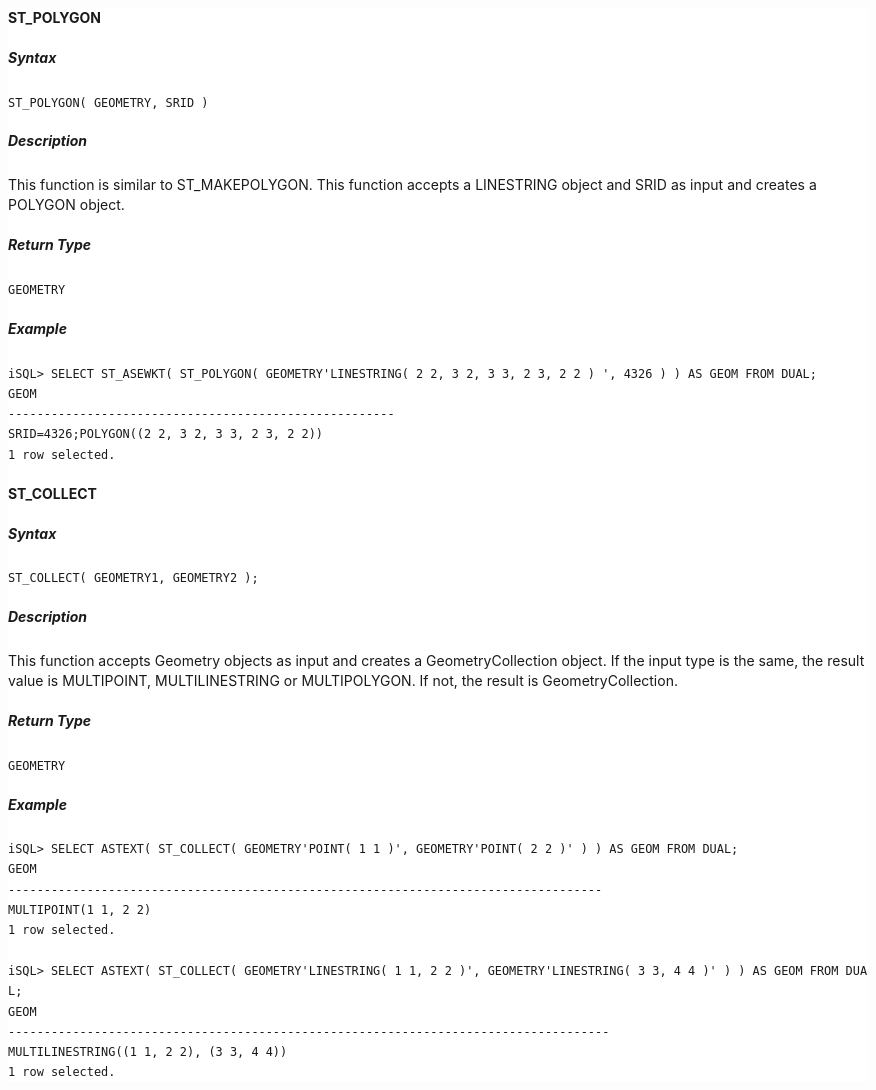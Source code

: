 #### ST_POLYGON

##### Syntax

```
ST_POLYGON( GEOMETRY, SRID )
```

##### Description

This function is similar to ST_MAKEPOLYGON. This function accepts a LINESTRING object and SRID as input and creates a POLYGON object.

##### Return Type

```
GEOMETRY
```

##### Example

```
iSQL> SELECT ST_ASEWKT( ST_POLYGON( GEOMETRY'LINESTRING( 2 2, 3 2, 3 3, 2 3, 2 2 ) ', 4326 ) ) AS GEOM FROM DUAL;
GEOM                                                                                                                                                                                                                                                              
------------------------------------------------------
SRID=4326;POLYGON((2 2, 3 2, 3 3, 2 3, 2 2))                                                                                                                                                                                                                      
1 row selected.
```

#### ST_COLLECT

##### Syntax

```
ST_COLLECT( GEOMETRY1, GEOMETRY2 );
```

##### Description

This function accepts Geometry objects as input and creates a GeometryCollection object. If the input type is the same, the result value is MULTIPOINT, MULTILINESTRING or MULTIPOLYGON. If not, the result is GeometryCollection.

##### Return Type

```
GEOMETRY
```

##### Example

```
iSQL> SELECT ASTEXT( ST_COLLECT( GEOMETRY'POINT( 1 1 )', GEOMETRY'POINT( 2 2 )' ) ) AS GEOM FROM DUAL;
GEOM                                       
-----------------------------------------------------------------------------------
MULTIPOINT(1 1, 2 2)                               
1 row selected. 

iSQL> SELECT ASTEXT( ST_COLLECT( GEOMETRY'LINESTRING( 1 1, 2 2 )', GEOMETRY'LINESTRING( 3 3, 4 4 )' ) ) AS GEOM FROM DUAL;
GEOM                                       
------------------------------------------------------------------------------------
MULTILINESTRING((1 1, 2 2), (3 3, 4 4))                     
1 row selected.
```